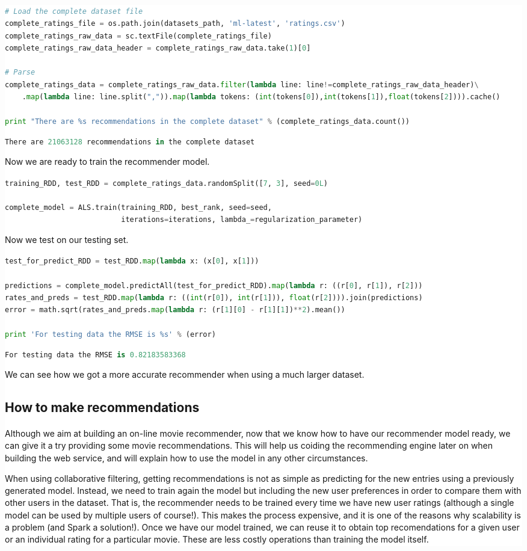 ```python
# Load the complete dataset file
complete_ratings_file = os.path.join(datasets_path, 'ml-latest', 'ratings.csv')
complete_ratings_raw_data = sc.textFile(complete_ratings_file)
complete_ratings_raw_data_header = complete_ratings_raw_data.take(1)[0]

# Parse
complete_ratings_data = complete_ratings_raw_data.filter(lambda line: line!=complete_ratings_raw_data_header)\
    .map(lambda line: line.split(",")).map(lambda tokens: (int(tokens[0]),int(tokens[1]),float(tokens[2]))).cache()
    
print "There are %s recommendations in the complete dataset" % (complete_ratings_data.count())
```

```python
There are 21063128 recommendations in the complete dataset
```

Now we are ready to train the recommender model.

```python
training_RDD, test_RDD = complete_ratings_data.randomSplit([7, 3], seed=0L)

complete_model = ALS.train(training_RDD, best_rank, seed=seed, 
                           iterations=iterations, lambda_=regularization_parameter)
```

Now we test on our testing set.  

```python
test_for_predict_RDD = test_RDD.map(lambda x: (x[0], x[1]))

predictions = complete_model.predictAll(test_for_predict_RDD).map(lambda r: ((r[0], r[1]), r[2]))
rates_and_preds = test_RDD.map(lambda r: ((int(r[0]), int(r[1])), float(r[2]))).join(predictions)
error = math.sqrt(rates_and_preds.map(lambda r: (r[1][0] - r[1][1])**2).mean())
    
print 'For testing data the RMSE is %s' % (error)
```

```python
For testing data the RMSE is 0.82183583368
```

We can see how we got a more accurate recommender when using a much larger dataset.  

## How to make recommendations

Although we aim at building an on-line movie recommender, now that we know how to have our recommender model ready, we can give it a try providing some movie recommendations. This will help us coiding the recommending engine later on when building the web service, and will explain how to use the model in any other circumstances.  

When using collaborative filtering, getting recommendations is not as simple as predicting for the new entries using a previously generated model. Instead, we need to train again the model but including the new user preferences in order to compare them with other users in the dataset. That is, the recommender needs to be trained every time we have new user ratings (although a single model can be used by multiple users of course!). This makes the process expensive, and it is one of the reasons why scalability is a problem (and Spark a solution!). Once we have our model trained, we can reuse it to obtain top recomendations for a given user or an individual rating for a particular movie. These are less costly operations than training the model itself.    
